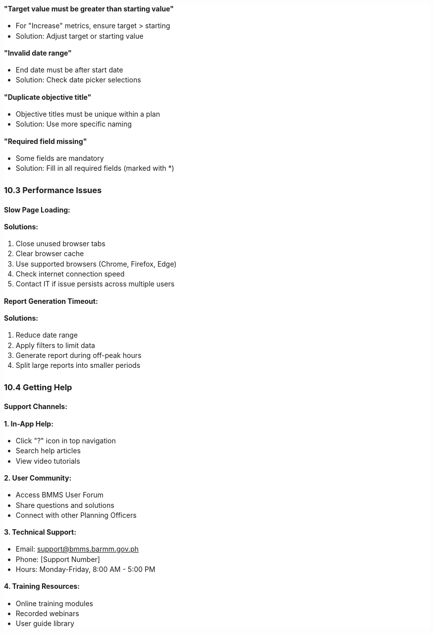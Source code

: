 **"Target value must be greater than starting value"**
- For "Increase" metrics, ensure target > starting
- Solution: Adjust target or starting value

**"Invalid date range"**
- End date must be after start date
- Solution: Check date picker selections

**"Duplicate objective title"**
- Objective titles must be unique within a plan
- Solution: Use more specific naming

**"Required field missing"**
- Some fields are mandatory
- Solution: Fill in all required fields (marked with *)

### 10.3 Performance Issues

**Slow Page Loading:**

**Solutions:**
1. Close unused browser tabs
2. Clear browser cache
3. Use supported browsers (Chrome, Firefox, Edge)
4. Check internet connection speed
5. Contact IT if issue persists across multiple users

**Report Generation Timeout:**

**Solutions:**
1. Reduce date range
2. Apply filters to limit data
3. Generate report during off-peak hours
4. Split large reports into smaller periods

### 10.4 Getting Help

**Support Channels:**

**1. In-App Help:**
- Click "?" icon in top navigation
- Search help articles
- View video tutorials

**2. User Community:**
- Access BMMS User Forum
- Share questions and solutions
- Connect with other Planning Officers

**3. Technical Support:**
- Email: support@bmms.barmm.gov.ph
- Phone: [Support Number]
- Hours: Monday-Friday, 8:00 AM - 5:00 PM

**4. Training Resources:**
- Online training modules
- Recorded webinars
- User guide library
